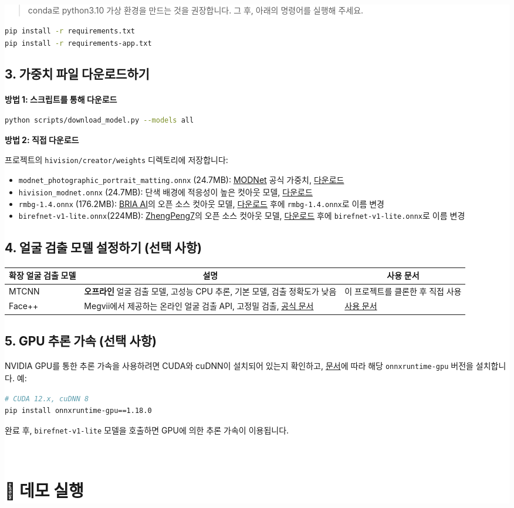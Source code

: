 > conda로 python3.10 가상 환경을 만드는 것을 권장합니다. 그 후, 아래의 명령어를 실행해 주세요.

```bash
pip install -r requirements.txt
pip install -r requirements-app.txt
```

## 3. 가중치 파일 다운로드하기

**방법 1: 스크립트를 통해 다운로드**

```bash
python scripts/download_model.py --models all
```

**방법 2: 직접 다운로드**

프로젝트의 `hivision/creator/weights` 디렉토리에 저장합니다:
- `modnet_photographic_portrait_matting.onnx` (24.7MB): [MODNet](https://github.com/ZHKKKe/MODNet) 공식 가중치, [다운로드](https://github.com/Zeyi-Lin/HivisionIDPhotos/releases/download/pretrained-model/modnet_photographic_portrait_matting.onnx)
- `hivision_modnet.onnx` (24.7MB): 단색 배경에 적응성이 높은 컷아웃 모델, [다운로드](https://github.com/Zeyi-Lin/HivisionIDPhotos/releases/download/pretrained-model/hivision_modnet.onnx)
- `rmbg-1.4.onnx` (176.2MB): [BRIA AI](https://huggingface.co/briaai/RMBG-1.4)의 오픈 소스 컷아웃 모델, [다운로드](https://huggingface.co/briaai/RMBG-1.4/resolve/main/onnx/model.onnx?download=true) 후에 `rmbg-1.4.onnx`로 이름 변경
- `birefnet-v1-lite.onnx`(224MB): [ZhengPeng7](https://github.com/ZhengPeng7/BiRefNet)의 오픈 소스 컷아웃 모델, [다운로드](https://github.com/ZhengPeng7/BiRefNet/releases/download/v1/BiRefNet-general-bb_swin_v1_tiny-epoch_232.onnx) 후에 `birefnet-v1-lite.onnx`로 이름 변경

## 4. 얼굴 검출 모델 설정하기 (선택 사항)

| 확장 얼굴 검출 모델 | 설명 | 사용 문서 |
| -- | -- | -- |
| MTCNN | **오프라인** 얼굴 검출 모델, 고성능 CPU 추론, 기본 모델, 검출 정확도가 낮음 | 이 프로젝트를 클론한 후 직접 사용 |
| Face++ | Megvii에서 제공하는 온라인 얼굴 검출 API, 고정밀 검출, [공식 문서](https://console.faceplusplus.com.cn/documents/4888373) | [사용 문서](docs/face++_EN.md)|

## 5. GPU 추론 가속 (선택 사항)

NVIDIA GPU를 통한 추론 가속을 사용하려면 CUDA와 cuDNN이 설치되어 있는지 확인하고, [문서](https://onnxruntime.ai/docs/execution-providers/CUDA-ExecutionProvider.html#cuda-12x)에 따라 해당 `onnxruntime-gpu` 버전을 설치합니다. 예:

```bash
# CUDA 12.x, cuDNN 8
pip install onnxruntime-gpu==1.18.0
```

완료 후, `birefnet-v1-lite` 모델을 호출하면 GPU에 의한 추론 가속이 이용됩니다.

<br>

# 🚀 데모 실행
